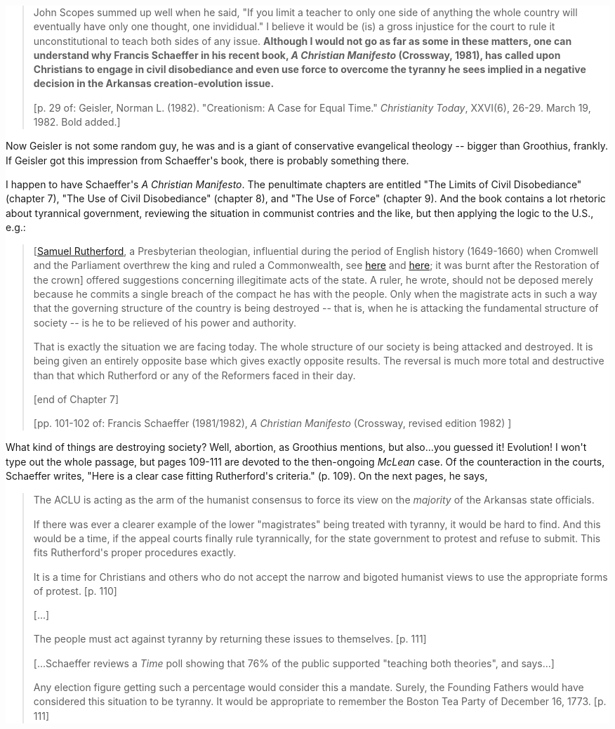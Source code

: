> John Scopes summed up well when he said, "If you limit a teacher to only one side of anything the whole country will eventually have only one thought, one invididual." I believe it would be (is) a gross injustice for the court to rule it unconstitutional to teach both sides of any issue.  **Although I would not go as far as some in these matters, one can understand why Francis Schaeffer in his recent book, _A Christian Manifesto_ (Crossway, 1981), has called upon Christians to engage in civil disobediance and even use force to overcome the tyranny he sees implied in a negative decision in the Arkansas creation-evolution issue.**
> 
> \[p. 29 of: Geisler, Norman L. (1982). "Creationism: A Case for Equal Time." _Christianity Today_, XXVI(6), 26-29. March 19, 1982.  Bold added.\]

Now Geisler is not some random guy, he was and is a giant of conservative evangelical theology -- bigger than Groothius, frankly.  If Geisler got this impression from Schaeffer's book, there is probably something there.  

I happen to have Schaeffer's _A Christian Manifesto_.  The penultimate chapters are entitled "The Limits of Civil Disobediance" (chapter 7), "The Use of Civil Disobediance" (chapter 8), and "The Use of Force" (chapter 9).  And the book contains a lot rhetoric about tyrannical government, reviewing the situation in communist contries and the like, but then applying the logic to the U.S., e.g.:

> \[[Samuel Rutherford](http://en.wikipedia.org/wiki/Samuel_Rutherford), a Presbyterian theologian, influential during the period of English history (1649-1660) when Cromwell and the Parliament overthrew the king and ruled a Commonwealth, see [here](http://evangelica.de/letters/men-not-gods/) and [here](http://www.puritansermons.com/ruth/howie1.htm); it was burnt after the Restoration of the crown\] offered suggestions concerning illegitimate acts of the state. A ruler, he wrote, should not be deposed merely because he commits a single breach of the compact he has with the people. Only when the magistrate acts in such a way that the governing structure of the country is being destroyed -- that is, when he is attacking the fundamental structure of society -- is he to be relieved of his power and authority. 
> 
> That is exactly the situation we are facing today. The whole structure of our society is being attacked and destroyed.  It is being given an entirely opposite base which gives exactly opposite results.  The reversal is much more total and destructive than that which Rutherford or any of the Reformers faced in their day.
> 
> \[end of Chapter 7\]
> 
> \[pp. 101-102 of: Francis Schaeffer (1981/1982), _A Christian Manifesto_ (Crossway, revised edition 1982) \]

What kind of things are destroying society?  Well, abortion, as Groothius mentions, but also...you guessed it!  Evolution!  I won't type out the whole passage, but pages 109-111 are devoted to the then-ongoing _McLean_ case.  Of the counteraction in the courts, Schaeffer writes, "Here is a clear case fitting Rutherford's criteria." (p. 109).  On the next pages, he says,

> The ACLU is acting as the arm of the humanist consensus to force its view on the _majority_ of the Arkansas state officials.
> 
> If there was ever a clearer example of the lower "magistrates" being treated with tyranny, it would be hard to find. And this would be a time, if the appeal courts finally rule tyrannically, for the state government to protest and refuse to submit.  This fits Rutherford's proper procedures exactly.
> 
> It is a time for Christians and others who do not accept the narrow and bigoted humanist views to use the appropriate forms of protest. \[p. 110\]
> 
> \[...\]
> 
> The people must act against tyranny by returning these issues to themselves. \[p. 111\]
> 
> \[...Schaeffer reviews a _Time_ poll showing that 76% of the public supported "teaching both theories", and says...\]
> 
> Any election figure getting such a percentage would consider this a mandate. Surely, the Founding Fathers would have considered this situation to be tyranny.  It would be appropriate to remember the Boston Tea Party of December 16, 1773. \[p. 111\]